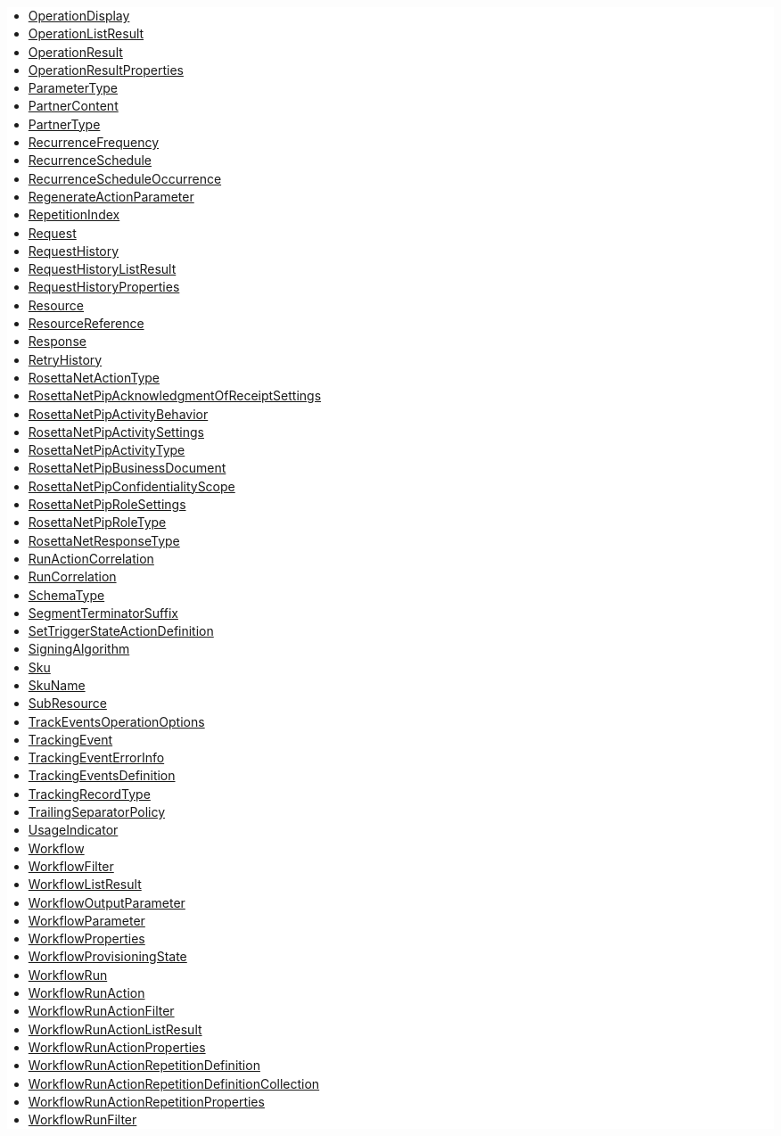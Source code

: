  - [OperationDisplay](docs/OperationDisplay.md)
 - [OperationListResult](docs/OperationListResult.md)
 - [OperationResult](docs/OperationResult.md)
 - [OperationResultProperties](docs/OperationResultProperties.md)
 - [ParameterType](docs/ParameterType.md)
 - [PartnerContent](docs/PartnerContent.md)
 - [PartnerType](docs/PartnerType.md)
 - [RecurrenceFrequency](docs/RecurrenceFrequency.md)
 - [RecurrenceSchedule](docs/RecurrenceSchedule.md)
 - [RecurrenceScheduleOccurrence](docs/RecurrenceScheduleOccurrence.md)
 - [RegenerateActionParameter](docs/RegenerateActionParameter.md)
 - [RepetitionIndex](docs/RepetitionIndex.md)
 - [Request](docs/Request.md)
 - [RequestHistory](docs/RequestHistory.md)
 - [RequestHistoryListResult](docs/RequestHistoryListResult.md)
 - [RequestHistoryProperties](docs/RequestHistoryProperties.md)
 - [Resource](docs/Resource.md)
 - [ResourceReference](docs/ResourceReference.md)
 - [Response](docs/Response.md)
 - [RetryHistory](docs/RetryHistory.md)
 - [RosettaNetActionType](docs/RosettaNetActionType.md)
 - [RosettaNetPipAcknowledgmentOfReceiptSettings](docs/RosettaNetPipAcknowledgmentOfReceiptSettings.md)
 - [RosettaNetPipActivityBehavior](docs/RosettaNetPipActivityBehavior.md)
 - [RosettaNetPipActivitySettings](docs/RosettaNetPipActivitySettings.md)
 - [RosettaNetPipActivityType](docs/RosettaNetPipActivityType.md)
 - [RosettaNetPipBusinessDocument](docs/RosettaNetPipBusinessDocument.md)
 - [RosettaNetPipConfidentialityScope](docs/RosettaNetPipConfidentialityScope.md)
 - [RosettaNetPipRoleSettings](docs/RosettaNetPipRoleSettings.md)
 - [RosettaNetPipRoleType](docs/RosettaNetPipRoleType.md)
 - [RosettaNetResponseType](docs/RosettaNetResponseType.md)
 - [RunActionCorrelation](docs/RunActionCorrelation.md)
 - [RunCorrelation](docs/RunCorrelation.md)
 - [SchemaType](docs/SchemaType.md)
 - [SegmentTerminatorSuffix](docs/SegmentTerminatorSuffix.md)
 - [SetTriggerStateActionDefinition](docs/SetTriggerStateActionDefinition.md)
 - [SigningAlgorithm](docs/SigningAlgorithm.md)
 - [Sku](docs/Sku.md)
 - [SkuName](docs/SkuName.md)
 - [SubResource](docs/SubResource.md)
 - [TrackEventsOperationOptions](docs/TrackEventsOperationOptions.md)
 - [TrackingEvent](docs/TrackingEvent.md)
 - [TrackingEventErrorInfo](docs/TrackingEventErrorInfo.md)
 - [TrackingEventsDefinition](docs/TrackingEventsDefinition.md)
 - [TrackingRecordType](docs/TrackingRecordType.md)
 - [TrailingSeparatorPolicy](docs/TrailingSeparatorPolicy.md)
 - [UsageIndicator](docs/UsageIndicator.md)
 - [Workflow](docs/Workflow.md)
 - [WorkflowFilter](docs/WorkflowFilter.md)
 - [WorkflowListResult](docs/WorkflowListResult.md)
 - [WorkflowOutputParameter](docs/WorkflowOutputParameter.md)
 - [WorkflowParameter](docs/WorkflowParameter.md)
 - [WorkflowProperties](docs/WorkflowProperties.md)
 - [WorkflowProvisioningState](docs/WorkflowProvisioningState.md)
 - [WorkflowRun](docs/WorkflowRun.md)
 - [WorkflowRunAction](docs/WorkflowRunAction.md)
 - [WorkflowRunActionFilter](docs/WorkflowRunActionFilter.md)
 - [WorkflowRunActionListResult](docs/WorkflowRunActionListResult.md)
 - [WorkflowRunActionProperties](docs/WorkflowRunActionProperties.md)
 - [WorkflowRunActionRepetitionDefinition](docs/WorkflowRunActionRepetitionDefinition.md)
 - [WorkflowRunActionRepetitionDefinitionCollection](docs/WorkflowRunActionRepetitionDefinitionCollection.md)
 - [WorkflowRunActionRepetitionProperties](docs/WorkflowRunActionRepetitionProperties.md)
 - [WorkflowRunFilter](docs/WorkflowRunFilter.md)